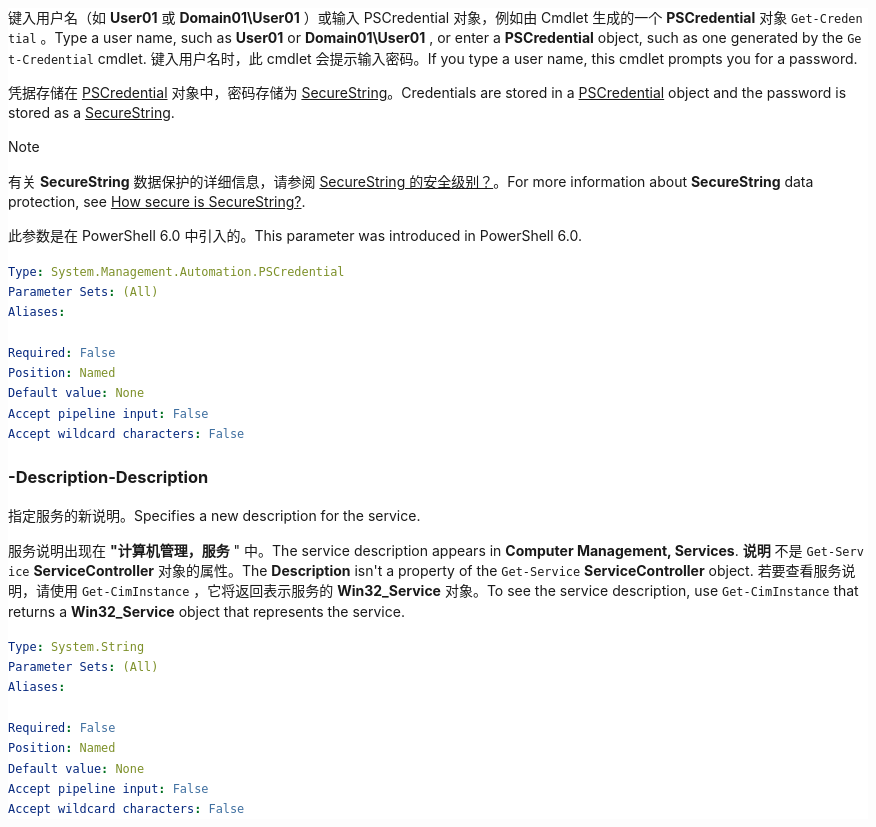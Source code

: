 <span data-ttu-id="c9035-174">键入用户名（如 **User01** 或 **Domain01\User01** ）或输入 PSCredential 对象，例如由 Cmdlet 生成的一个 **PSCredential** 对象 `Get-Credential` 。</span><span class="sxs-lookup"><span data-stu-id="c9035-174">Type a user name, such as **User01** or **Domain01\User01** , or enter a **PSCredential** object, such as one generated by the `Get-Credential` cmdlet.</span></span> <span data-ttu-id="c9035-175">键入用户名时，此 cmdlet 会提示输入密码。</span><span class="sxs-lookup"><span data-stu-id="c9035-175">If you type a user name, this cmdlet prompts you for a password.</span></span>

<span data-ttu-id="c9035-176">凭据存储在 [PSCredential](/dotnet/api/system.management.automation.pscredential) 对象中，密码存储为 [SecureString](/dotnet/api/system.security.securestring)。</span><span class="sxs-lookup"><span data-stu-id="c9035-176">Credentials are stored in a [PSCredential](/dotnet/api/system.management.automation.pscredential) object and the password is stored as a [SecureString](/dotnet/api/system.security.securestring).</span></span>

> [!NOTE]
> <span data-ttu-id="c9035-177">有关 **SecureString** 数据保护的详细信息，请参阅 [SecureString 的安全级别？](/dotnet/api/system.security.securestring#how-secure-is-securestring)。</span><span class="sxs-lookup"><span data-stu-id="c9035-177">For more information about **SecureString** data protection, see [How secure is SecureString?](/dotnet/api/system.security.securestring#how-secure-is-securestring).</span></span>

<span data-ttu-id="c9035-178">此参数是在 PowerShell 6.0 中引入的。</span><span class="sxs-lookup"><span data-stu-id="c9035-178">This parameter was introduced in PowerShell 6.0.</span></span>

```yaml
Type: System.Management.Automation.PSCredential
Parameter Sets: (All)
Aliases:

Required: False
Position: Named
Default value: None
Accept pipeline input: False
Accept wildcard characters: False
```

### <span data-ttu-id="c9035-179">-Description</span><span class="sxs-lookup"><span data-stu-id="c9035-179">-Description</span></span>

<span data-ttu-id="c9035-180">指定服务的新说明。</span><span class="sxs-lookup"><span data-stu-id="c9035-180">Specifies a new description for the service.</span></span>

<span data-ttu-id="c9035-181">服务说明出现在 **"计算机管理，服务** " 中。</span><span class="sxs-lookup"><span data-stu-id="c9035-181">The service description appears in **Computer Management, Services**.</span></span> <span data-ttu-id="c9035-182">**说明** 不是 `Get-Service` **ServiceController** 对象的属性。</span><span class="sxs-lookup"><span data-stu-id="c9035-182">The **Description** isn't a property of the `Get-Service` **ServiceController** object.</span></span> <span data-ttu-id="c9035-183">若要查看服务说明，请使用 `Get-CimInstance` ，它将返回表示服务的 **Win32_Service** 对象。</span><span class="sxs-lookup"><span data-stu-id="c9035-183">To see the service description, use `Get-CimInstance` that returns a **Win32_Service** object that represents the service.</span></span>

```yaml
Type: System.String
Parameter Sets: (All)
Aliases:

Required: False
Position: Named
Default value: None
Accept pipeline input: False
Accept wildcard characters: False
```
